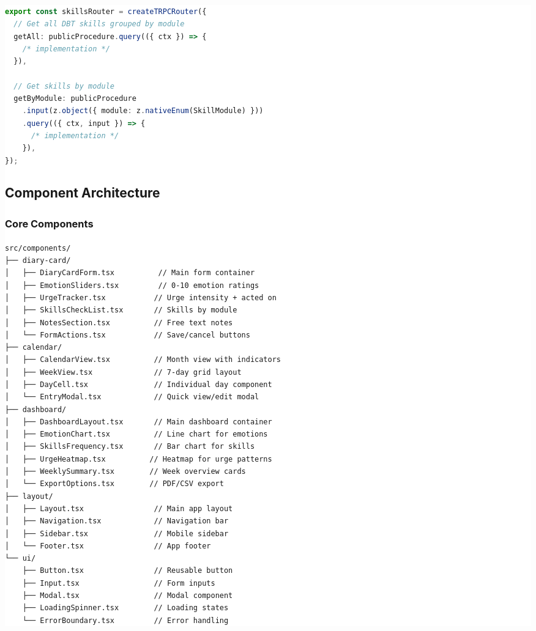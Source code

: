 ```typescript
export const skillsRouter = createTRPCRouter({
  // Get all DBT skills grouped by module
  getAll: publicProcedure.query(({ ctx }) => {
    /* implementation */
  }),

  // Get skills by module
  getByModule: publicProcedure
    .input(z.object({ module: z.nativeEnum(SkillModule) }))
    .query(({ ctx, input }) => {
      /* implementation */
    }),
});
```

## Component Architecture

### Core Components

```
src/components/
├── diary-card/
│   ├── DiaryCardForm.tsx          // Main form container
│   ├── EmotionSliders.tsx         // 0-10 emotion ratings
│   ├── UrgeTracker.tsx           // Urge intensity + acted on
│   ├── SkillsCheckList.tsx       // Skills by module
│   ├── NotesSection.tsx          // Free text notes
│   └── FormActions.tsx           // Save/cancel buttons
├── calendar/
│   ├── CalendarView.tsx          // Month view with indicators
│   ├── WeekView.tsx              // 7-day grid layout
│   ├── DayCell.tsx               // Individual day component
│   └── EntryModal.tsx            // Quick view/edit modal
├── dashboard/
│   ├── DashboardLayout.tsx       // Main dashboard container
│   ├── EmotionChart.tsx          // Line chart for emotions
│   ├── SkillsFrequency.tsx       // Bar chart for skills
│   ├── UrgeHeatmap.tsx          // Heatmap for urge patterns
│   ├── WeeklySummary.tsx        // Week overview cards
│   └── ExportOptions.tsx        // PDF/CSV export
├── layout/
│   ├── Layout.tsx                // Main app layout
│   ├── Navigation.tsx            // Navigation bar
│   ├── Sidebar.tsx               // Mobile sidebar
│   └── Footer.tsx                // App footer
└── ui/
    ├── Button.tsx                // Reusable button
    ├── Input.tsx                 // Form inputs
    ├── Modal.tsx                 // Modal component
    ├── LoadingSpinner.tsx        // Loading states
    └── ErrorBoundary.tsx         // Error handling
```
